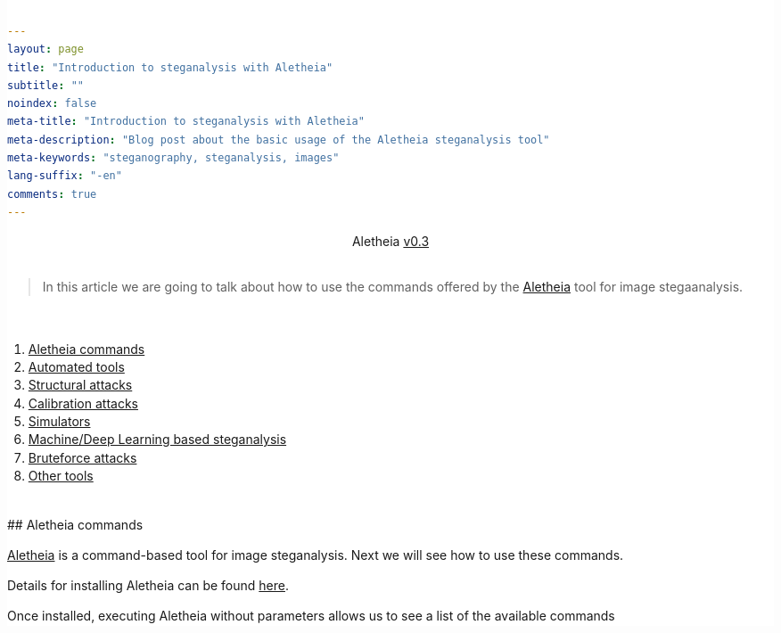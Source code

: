 ```yaml
---
layout: page
title: "Introduction to steganalysis with Aletheia"
subtitle: "" 
noindex: false
meta-title: "Introduction to steganalysis with Aletheia"
meta-description: "Blog post about the basic usage of the Aletheia steganalysis tool"
meta-keywords: "steganography, steganalysis, images"
lang-suffix: "-en"
comments: true
---
```


<center style='margin-bottom:30px'>Aletheia <a href='https://github.com/daniellerch/aletheia/tree/v0.3'>v0.3</a></center>


> In this article we are going to talk about how to use the commands offered by 
> the [Aletheia](https://github.com/daniellerch/aletheia) tool for image stegaanalysis.



<style>
    [id]::before {
        content: '';
        display: block;
        height:      70px;
        margin-top: -70px;
        visibility: hidden;
    }
</style>

<div class='menu' style='margin-top:50px'></div>

1. [Aletheia commands](#aletheia-commands)
2. [Automated tools](#automated-tools)
3. [Structural attacks](#structural-attacks)
4. [Calibration attacks](#calibration-attacks)
5. [Simulators](#simulators)
6. [Machine/Deep Learning based steganalysis](#machinedeep-learning-based-steganalysis)
7. [Bruteforce attacks](#bruteforce-attacks)
8. [Other tools](#other-tools)


<br>
## Aletheia commands

[Aletheia](https://github.com/daniellerch/aletheia) is a command-based tool
for image steganalysis. Next we will see how to use these commands.

Details for installing Aletheia can be found
[here](https://github.com/daniellerch/aletheia/blob/master/INSTALL.md).

Once installed, executing Aletheia without parameters allows us to see a list 
of the available commands
